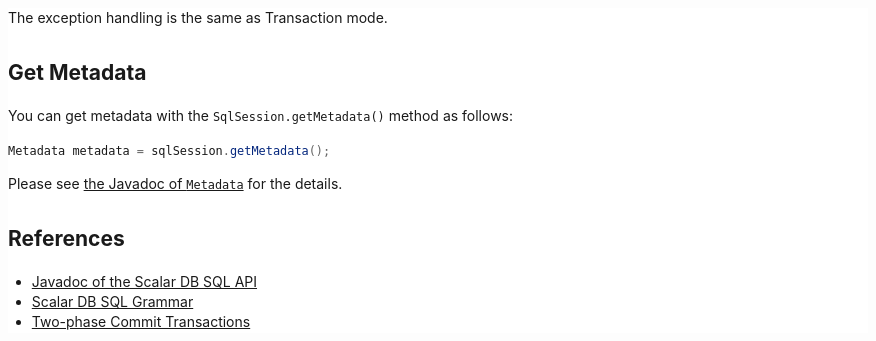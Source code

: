 The exception handling is the same as Transaction mode.

## Get Metadata

You can get metadata with the `SqlSession.getMetadata()` method as follows:

```java
Metadata metadata = sqlSession.getMetadata();
```

Please see [the Javadoc of `Metadata`](https://scalar-labs.github.io/scalardb-sql/javadoc/core/com/scalar/db/sql/metadata/Metadata.html) for the details.

## References

- [Javadoc of the Scalar DB SQL API](https://scalar-labs.github.io/scalardb-sql/javadoc/core/index.html)
- [Scalar DB SQL Grammar](grammar.md)
- [Two-phase Commit Transactions](https://github.com/scalar-labs/scalardb/blob/master/docs/two-phase-commit-transactions.md)
